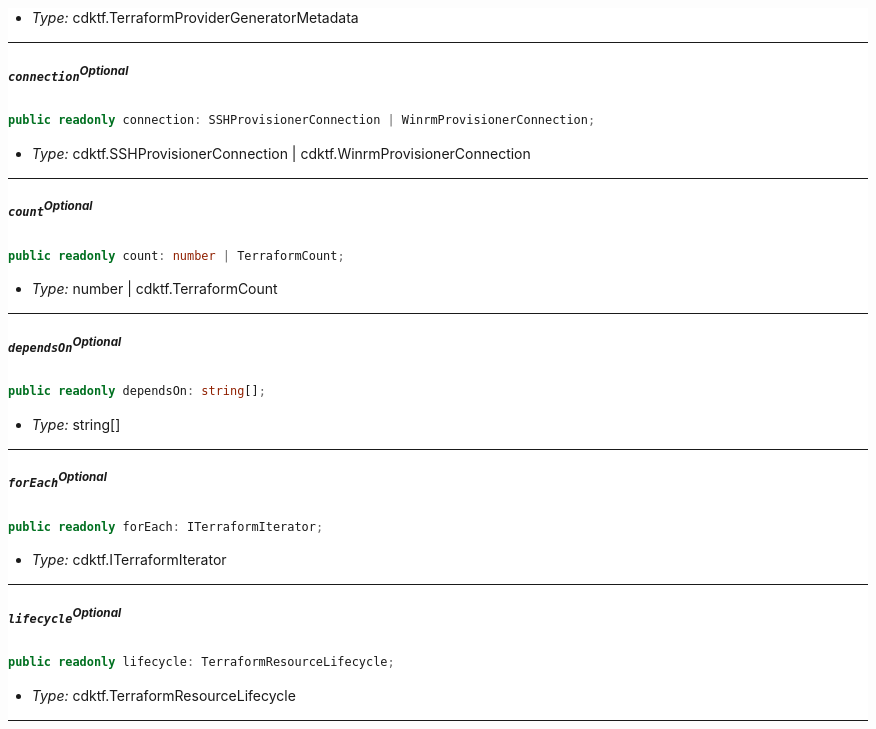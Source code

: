 - *Type:* cdktf.TerraformProviderGeneratorMetadata

---

##### `connection`<sup>Optional</sup> <a name="connection" id="@cdktf/aws-cdk.datasyncTask.DatasyncTask.property.connection"></a>

```typescript
public readonly connection: SSHProvisionerConnection | WinrmProvisionerConnection;
```

- *Type:* cdktf.SSHProvisionerConnection | cdktf.WinrmProvisionerConnection

---

##### `count`<sup>Optional</sup> <a name="count" id="@cdktf/aws-cdk.datasyncTask.DatasyncTask.property.count"></a>

```typescript
public readonly count: number | TerraformCount;
```

- *Type:* number | cdktf.TerraformCount

---

##### `dependsOn`<sup>Optional</sup> <a name="dependsOn" id="@cdktf/aws-cdk.datasyncTask.DatasyncTask.property.dependsOn"></a>

```typescript
public readonly dependsOn: string[];
```

- *Type:* string[]

---

##### `forEach`<sup>Optional</sup> <a name="forEach" id="@cdktf/aws-cdk.datasyncTask.DatasyncTask.property.forEach"></a>

```typescript
public readonly forEach: ITerraformIterator;
```

- *Type:* cdktf.ITerraformIterator

---

##### `lifecycle`<sup>Optional</sup> <a name="lifecycle" id="@cdktf/aws-cdk.datasyncTask.DatasyncTask.property.lifecycle"></a>

```typescript
public readonly lifecycle: TerraformResourceLifecycle;
```

- *Type:* cdktf.TerraformResourceLifecycle

---
